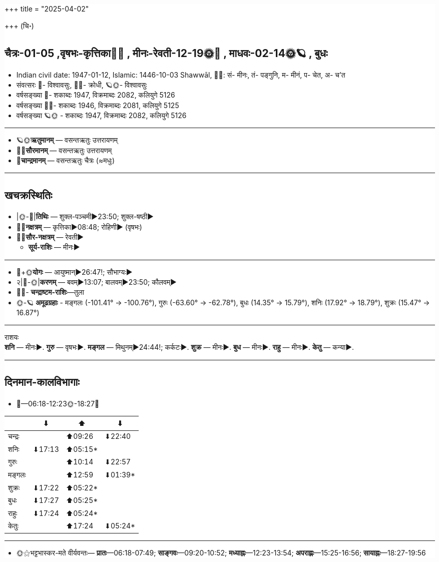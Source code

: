 +++
title = "2025-04-02"

+++
(चि॰)
## चैत्रः-01-05  ,वृषभः-कृत्तिका🌛🌌  ,  मीनः-रेवती-12-19🌞🌌  ,  माधवः-02-14🌞🪐  , बुधः
- Indian civil date: 1947-01-12, Islamic: 1446-10-03 Shawwāl, 🌌🌞: सं- मीनः, तं- पङ्गुनि, म- मीनं, प- चेत, अ- च’त
- संवत्सरः 🌛- विश्वावसुः, 🌌🌞- क्रोधी, 🪐🌞- विश्वावसुः
- वर्षसङ्ख्या 🌛- शकाब्दः 1947, विक्रमाब्दः 2082, कलियुगे 5126
- वर्षसङ्ख्या 🌌🌞- शकाब्दः 1946, विक्रमाब्दः 2081, कलियुगे 5125
- वर्षसङ्ख्या 🪐🌞 - शकाब्दः 1947, विक्रमाब्दः 2082, कलियुगे 5126
___________________
- 🪐🌞**ऋतुमानम्** — वसन्तऋतुः उत्तरायणम्
- 🌌🌞**सौरमानम्** — वसन्तऋतुः उत्तरायणम्
- 🌛**चान्द्रमानम्** — वसन्तऋतुः चैत्रः (≈मधुः)
___________________


## खचक्रस्थितिः
- |🌞-🌛|**तिथिः** — शुक्ल-पञ्चमी►23:50; शुक्ल-षष्ठी►  
- 🌌🌛**नक्षत्रम्** — कृत्तिका►08:48; रोहिणी► (वृषभः)  
- 🌌🌞**सौर-नक्षत्रम्** — रेवती►  
  - **सूर्य-राशिः** — मीनः► 
___________________
- 🌛+🌞**योगः** — आयुष्मान्►26:47!; सौभाग्यः►  
- २|🌛-🌞|**करणम्** — बवम्►13:07; बालवम्►23:50; कौलवम्►  
- 🌌🌛- **चन्द्राष्टम-राशिः**—तुला  
- 🌞-🪐 **अमूढग्रहाः** - मङ्गलः (-101.41° → -100.76°), गुरुः (-63.60° → -62.78°), बुधः (14.35° → 15.79°), शनिः (17.92° → 18.79°), शुक्रः (15.47° → 16.87°)
___________________
राशयः  
**शनि** — मीनः►. **गुरु** — वृषभः►. **मङ्गल** — मिथुनम्►24:44!; कर्कटः►. **शुक्र** — मीनः►. **बुध** — मीनः►. **राहु** — मीनः►. **केतु** — कन्या►. 
___________________


## दिनमान-कालविभागाः
- 🌅—06:18-12:23🌞-18:27🌇  

|      |⬇     |⬆     |⬇     |
|------|-----|-----|------|
|चन्द्रः|     |⬆09:26 |⬇22:40 |
|शनिः   |⬇17:13 |⬆05:15*|     |
|गुरुः  |     |⬆10:14 |⬇22:57 |
|मङ्गलः |     |⬆12:59 |⬇01:39*|
|शुक्रः |⬇17:22 |⬆05:22*|     |
|बुधः   |⬇17:27 |⬆05:25*|     |
|राहुः  |⬇17:24 |⬆05:24*|     |
|केतुः  |     |⬆17:24 |⬇05:24*|
___________________
- 🌞⚝भट्टभास्कर-मते वीर्यवन्तः— **प्रातः**—06:18-07:49; **साङ्गवः**—09:20-10:52; **मध्याह्नः**—12:23-13:54; **अपराह्णः**—15:25-16:56; **सायाह्नः**—18:27-19:56  